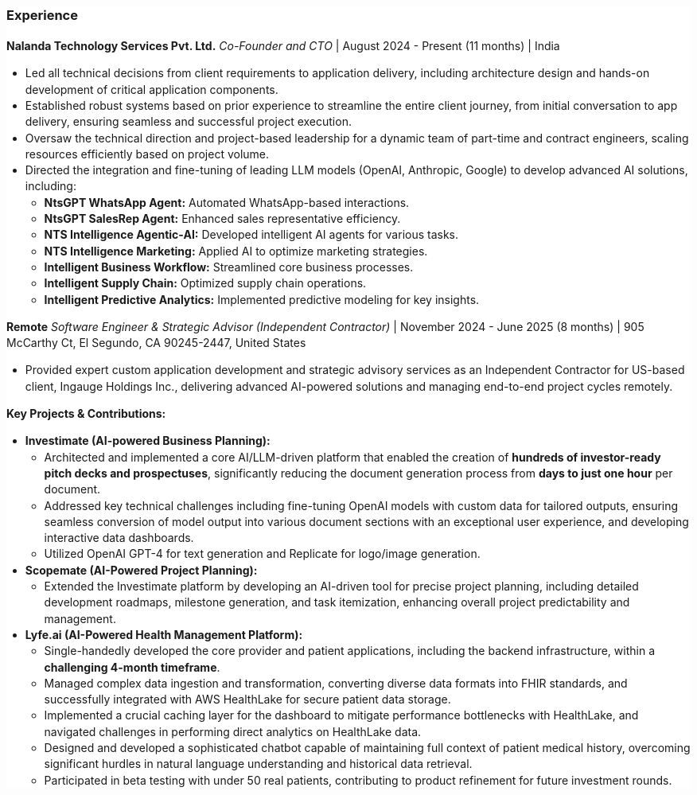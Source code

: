 ### Experience

**Nalanda Technology Services Pvt. Ltd.**
*Co-Founder and CTO* | August 2024 - Present (11 months) | India
* Led all technical decisions from client requirements to application delivery, including architecture design and hands-on development of critical application components.
* Established robust systems based on prior experience to streamline the entire client journey, from initial conversation to app delivery, ensuring seamless and successful project execution.
* Oversaw the technical direction and project-based leadership for a dynamic team of part-time and contract engineers, scaling resources efficiently based on project volume.
* Directed the integration and fine-tuning of leading LLM models (OpenAI, Anthropic, Google) to develop advanced AI solutions, including:
    * **NtsGPT WhatsApp Agent:** Automated WhatsApp-based interactions.
    * **NtsGPT SalesRep Agent:** Enhanced sales representative efficiency.
    * **NTS Intelligence Agentic-AI:** Developed intelligent AI agents for various tasks.
    * **NTS Intelligence Marketing:** Applied AI to optimize marketing strategies.
    * **Intelligent Business Workflow:** Streamlined core business processes.
    * **Intelligent Supply Chain:** Optimized supply chain operations.
    * **Intelligent Predictive Analytics:** Implemented predictive modeling for key insights.

**Remote**
*Software Engineer & Strategic Advisor (Independent Contractor)* | November 2024 - June 2025 (8 months) | 905 McCarthy Ct, El Segundo, CA 90245-2447, United States
* Provided expert custom application development and strategic advisory services as an Independent Contractor for US-based client, Ingauge Holdings Inc., delivering advanced AI-powered solutions and managing end-to-end project cycles remotely.

**Key Projects & Contributions:**
* **Investimate (AI-powered Business Planning):**
    * Architected and implemented a core AI/LLM-driven platform that enabled the creation of **hundreds of investor-ready pitch decks and prospectuses**, significantly reducing the document generation process from **days to just one hour** per document.
    * Addressed key technical challenges including fine-tuning OpenAI models with custom data for tailored outputs, ensuring seamless conversion of model output into various document sections with an exceptional user experience, and developing interactive data dashboards.
    * Utilized OpenAI GPT-4 for text generation and Replicate for logo/image generation.
* **Scopemate (AI-Powered Project Planning):**
    * Extended the Investimate platform by developing an AI-driven tool for precise project planning, including detailed development roadmaps, milestone generation, and task itemization, enhancing overall project predictability and management.
* **Lyfe.ai (AI-Powered Health Management Platform):**
    * Single-handedly developed the core provider and patient applications, including the backend infrastructure, within a **challenging 4-month timeframe**.
    * Managed complex data ingestion and transformation, converting diverse data formats into FHIR standards, and successfully integrated with AWS HealthLake for secure patient data storage.
    * Implemented a crucial caching layer for the dashboard to mitigate performance bottlenecks with HealthLake, and navigated challenges in performing direct analytics on HealthLake data.
    * Designed and developed a sophisticated chatbot capable of maintaining full context of patient medical history, overcoming significant hurdles in natural language understanding and historical data retrieval.
    * Participated in beta testing with under 50 real patients, contributing to product refinement for future investment rounds.
